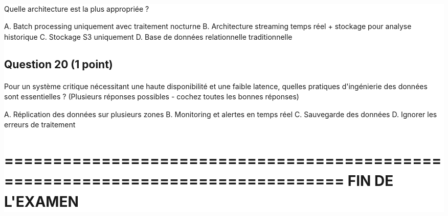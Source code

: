 Quelle architecture est la plus appropriée ?

A. Batch processing uniquement avec traitement nocturne
B. Architecture streaming temps réel + stockage pour analyse historique
C. Stockage S3 uniquement
D. Base de données relationnelle traditionnelle


Question 20 (1 point)
---------------------
Pour un système critique nécessitant une haute disponibilité et une faible 
latence, quelles pratiques d'ingénierie des données sont essentielles ?
(Plusieurs réponses possibles - cochez toutes les bonnes réponses)

A. Réplication des données sur plusieurs zones
B. Monitoring et alertes en temps réel
C. Sauvegarde des données
D. Ignorer les erreurs de traitement


================================================================================
FIN DE L'EXAMEN
================================================================================

